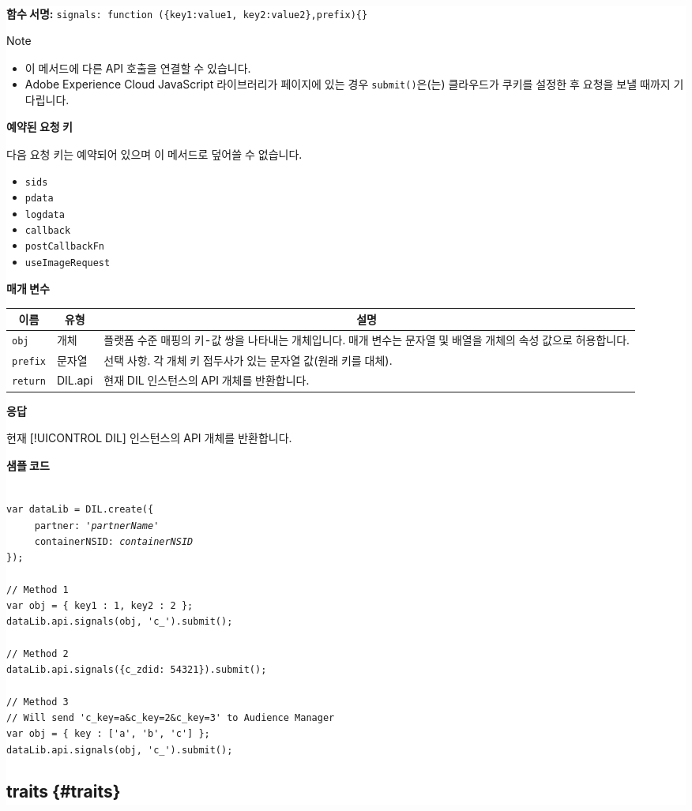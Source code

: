 

**함수 서명:** `signals: function ({key1:value1, key2:value2},prefix){}`

>[!NOTE]
>
>* 이 메서드에 다른 API 호출을 연결할 수 있습니다.
>* Adobe Experience Cloud JavaScript 라이브러리가 페이지에 있는 경우 `submit()`은(는) 클라우드가 쿠키를 설정한 후 요청을 보낼 때까지 기다립니다.

**예약된 요청 키**

다음 요청 키는 예약되어 있으며 이 메서드로 덮어쓸 수 없습니다.

* `sids`
* `pdata`
* `logdata`
* `callback`
* `postCallbackFn`
* `useImageRequest`

**매개 변수**

| 이름 | 유형 | 설명 |
|---|---|---|
| `obj` | 개체 | 플랫폼 수준 매핑의 키-값 쌍을 나타내는 개체입니다. 매개 변수는 문자열 및 배열을 개체의 속성 값으로 허용합니다. |
| `prefix` | 문자열 | 선택 사항. 각 개체 키 접두사가 있는 문자열 값(원래 키를 대체). |
| `return` | DIL.api | 현재 DIL 인스턴스의 API 개체를 반환합니다. |

**응답**

현재 [!UICONTROL DIL] 인스턴스의 API 개체를 반환합니다.

**샘플 코드**

<pre><code>
var dataLib = DIL.create(&lbrace; 
     partner: '<i>partnerName</i>' 
     containerNSID: <i>containerNSID</i> 
&rbrace;); 
 
// Method 1 
var obj = { key1 : 1, key2 : 2 }; 
dataLib.api.signals(obj, 'c_').submit(); 
 
// Method 2 
dataLib.api.signals({c_zdid: 54321}).submit(); 
 
// Method 3 
// Will send 'c_key=a&c_key=2&c_key=3' to Audience Manager 
var obj = { key : ['a', 'b', 'c'] }; 
dataLib.api.signals(obj, 'c_').submit(); 
</code></pre>

## traits {#traits}
